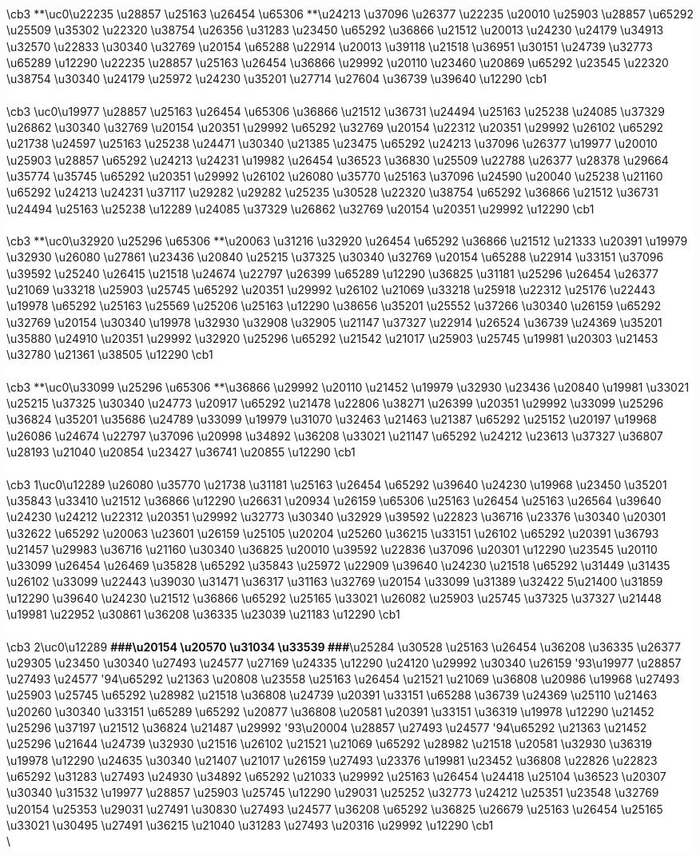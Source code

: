 \cb3 **\uc0\u22235 \u28857 \u25163 \u26454 \u65306 **\u24213 \u37096 \u26377 \u22235 \u20010 \u25903 \u28857 \u65292 \u25509 \u35302 \u22320 \u38754 \u26356 \u31283 \u23450 \u65292 \u36866 \u21512 \u20013 \u24230 \u24179 \u34913 \u32570 \u22833 \u30340 \u32769 \u20154 \u65288 \u22914 \u20013 \u39118 \u21518 \u36951 \u30151 \u24739 \u32773 \u65289 \u12290 \u22235 \u28857 \u25163 \u26454 \u36866 \u29992 \u20110 \u23460 \u20869 \u65292 \u23545 \u22320 \u38754 \u30340 \u24179 \u25972 \u24230 \u35201 \u27714 \u27604 \u36739 \u39640 \u12290 \cb1 \
\
\cb3 \uc0\u19977 \u28857 \u25163 \u26454 \u65306 \u36866 \u21512 \u36731 \u24494 \u25163 \u25238 \u24085 \u37329 \u26862 \u30340 \u32769 \u20154 \u20351 \u29992 \u65292 \u32769 \u20154 \u22312 \u20351 \u29992 \u26102 \u65292 \u21738 \u24597 \u25163 \u25238 \u24471 \u30340 \u21385 \u23475 \u65292 \u24213 \u37096 \u26377 \u19977 \u20010 \u25903 \u28857 \u65292 \u24213 \u24231 \u19982 \u26454 \u36523 \u36830 \u25509 \u22788 \u26377 \u28378 \u29664 \u35774 \u35745 \u65292 \u20351 \u29992 \u26102 \u26080 \u35770 \u25163 \u37096 \u24590 \u20040 \u25238 \u21160 \u65292 \u24213 \u24231 \u37117 \u29282 \u29282 \u25235 \u30528 \u22320 \u38754 \u65292 \u36866 \u21512 \u36731 \u24494 \u25163 \u25238 \u12289 \u24085 \u37329 \u26862 \u32769 \u20154 \u20351 \u29992 \u12290 \cb1 \
\
\cb3 **\uc0\u32920 \u25296 \u65306 **\u20063 \u31216 \u32920 \u26454 \u65292 \u36866 \u21512 \u21333 \u20391 \u19979 \u32930 \u26080 \u27861 \u23436 \u20840 \u25215 \u37325 \u30340 \u32769 \u20154 \u65288 \u22914 \u33151 \u37096 \u39592 \u25240 \u26415 \u21518 \u24674 \u22797 \u26399 \u65289 \u12290 \u36825 \u31181 \u25296 \u26454 \u26377 \u21069 \u33218 \u25903 \u25745 \u65292 \u20351 \u29992 \u26102 \u21069 \u33218 \u25918 \u22312 \u25176 \u22443 \u19978 \u65292 \u25163 \u25569 \u25206 \u25163 \u12290 \u38656 \u35201 \u25552 \u37266 \u30340 \u26159 \u65292 \u32769 \u20154 \u30340 \u19978 \u32930 \u32908 \u32905 \u21147 \u37327 \u22914 \u26524 \u36739 \u24369 \u35201 \u35880 \u24910 \u20351 \u29992 \u32920 \u25296 \u65292 \u21542 \u21017 \u25903 \u25745 \u19981 \u20303 \u21453 \u32780 \u21361 \u38505 \u12290 \cb1 \
\
\cb3 **\uc0\u33099 \u25296 \u65306 **\u36866 \u29992 \u20110 \u21452 \u19979 \u32930 \u23436 \u20840 \u19981 \u33021 \u25215 \u37325 \u30340 \u24773 \u20917 \u65292 \u21478 \u22806 \u38271 \u26399 \u20351 \u29992 \u33099 \u25296 \u36824 \u35201 \u35686 \u24789 \u33099 \u19979 \u31070 \u32463 \u21463 \u21387 \u65292 \u25152 \u20197 \u19968 \u26086 \u24674 \u22797 \u37096 \u20998 \u34892 \u36208 \u33021 \u21147 \u65292 \u24212 \u23613 \u37327 \u36807 \u28193 \u21040 \u20854 \u23427 \u36741 \u20855 \u12290 \cb1 \
\
\cb3 1\uc0\u12289 \u26080 \u35770 \u21738 \u31181 \u25163 \u26454 \u65292 \u39640 \u24230 \u19968 \u23450 \u35201 \u35843 \u33410 \u21512 \u36866 \u12290 \u26631 \u20934 \u26159 \u65306 \u25163 \u26454 \u25163 \u26564 \u39640 \u24230 \u24212 \u22312 \u20351 \u29992 \u32773 \u30340 \u32929 \u39592 \u22823 \u36716 \u23376 \u30340 \u20301 \u32622 \u65292 \u20063 \u23601 \u26159 \u25105 \u20204 \u25260 \u36215 \u33151 \u26102 \u65292 \u20391 \u36793 \u21457 \u29983 \u36716 \u21160 \u30340 \u36825 \u20010 \u39592 \u22836 \u37096 \u20301 \u12290 \u23545 \u20110 \u33099 \u26454 \u26469 \u35828 \u65292 \u35843 \u25972 \u22909 \u39640 \u24230 \u21518 \u65292 \u31449 \u31435 \u26102 \u33099 \u22443 \u39030 \u31471 \u36317 \u31163 \u32769 \u20154 \u33099 \u31389 \u32422 5\u21400 \u31859 \u12290 \u39640 \u24230 \u21512 \u36866 \u65292 \u25165 \u33021 \u26082 \u25903 \u25745 \u37325 \u37327 \u21448 \u19981 \u22952 \u30861 \u36208 \u36335 \u23039 \u21183 \u12290 \cb1 \
\
\cb3 2\uc0\u12289 **###\u20154 \u20570 \u31034 \u33539 ###**\u25284 \u30528 \u25163 \u26454 \u36208 \u36335 \u26377 \u29305 \u23450 \u30340 \u27493 \u24577 \u27169 \u24335 \u12290 \u24120 \u29992 \u30340 \u26159 \'93\u19977 \u28857 \u27493 \u24577 \'94\u65292 \u21363 \u20808 \u23558 \u25163 \u26454 \u21521 \u21069 \u36808 \u20986 \u19968 \u27493 \u25903 \u25745 \u65292 \u28982 \u21518 \u36808 \u24739 \u20391 \u33151 \u65288 \u36739 \u24369 \u25110 \u21463 \u20260 \u30340 \u33151 \u65289 \u65292 \u20877 \u36808 \u20581 \u20391 \u33151 \u36319 \u19978 \u12290 \u21452 \u25296 \u37197 \u21512 \u36824 \u21487 \u29992 \'93\u20004 \u28857 \u27493 \u24577 \'94\u65292 \u21363 \u21452 \u25296 \u21644 \u24739 \u32930 \u21516 \u26102 \u21521 \u21069 \u65292 \u28982 \u21518 \u20581 \u32930 \u36319 \u19978 \u12290 \u24635 \u30340 \u21407 \u21017 \u26159 \u27493 \u23376 \u19981 \u23452 \u36808 \u22826 \u22823 \u65292 \u31283 \u27493 \u24930 \u34892 \u65292 \u21033 \u29992 \u25163 \u26454 \u24418 \u25104 \u36523 \u20307 \u30340 \u31532 \u19977 \u28857 \u25903 \u25745 \u12290 \u29031 \u25252 \u32773 \u24212 \u25351 \u23548 \u32769 \u20154 \u25353 \u29031 \u27491 \u30830 \u27493 \u24577 \u36208 \u65292 \u36825 \u26679 \u25163 \u26454 \u25165 \u33021 \u30495 \u27491 \u36215 \u21040 \u31283 \u27493 \u20316 \u29992 \u12290 \cb1 \
\